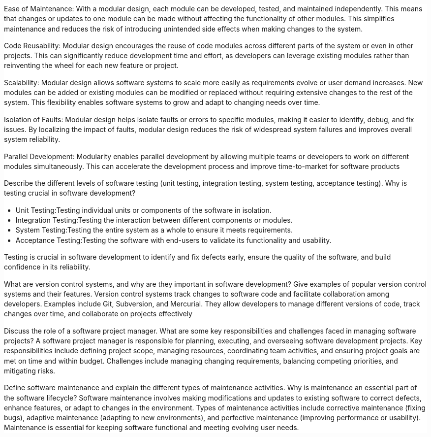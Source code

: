 Ease of Maintenance: With a modular design, each module can be developed, tested, and maintained independently. This means that changes or updates to one module can be made without affecting the functionality of other modules. This simplifies maintenance and reduces the risk of introducing unintended side effects when making changes to the system.

Code Reusability: Modular design encourages the reuse of code modules across different parts of the system or even in other projects. This can significantly reduce development time and effort, as developers can leverage existing modules rather than reinventing the wheel for each new feature or project.

Scalability: Modular design allows software systems to scale more easily as requirements evolve or user demand increases. New modules can be added or existing modules can be modified or replaced without requiring extensive changes to the rest of the system. This flexibility enables software systems to grow and adapt to changing needs over time.

Isolation of Faults: Modular design helps isolate faults or errors to specific modules, making it easier to identify, debug, and fix issues. By localizing the impact of faults, modular design reduces the risk of widespread system failures and improves overall system reliability.

Parallel Development: Modularity enables parallel development by allowing multiple teams or developers to work on different modules simultaneously. This can accelerate the development process and improve time-to-market for software products


Describe the different levels of software testing (unit testing, integration testing, system testing, acceptance testing). Why is testing crucial in software development?
- Unit Testing:Testing individual units or components of the software in isolation.
- Integration Testing:Testing the interaction between different components or modules.
- System Testing:Testing the entire system as a whole to ensure it meets requirements.
- Acceptance Testing:Testing the software with end-users to validate its functionality and usability.

Testing is crucial in software development to identify and fix defects early, ensure the quality of the software, and build confidence in its reliability.

What are version control systems, and why are they important in software development? Give examples of popular version control systems and their features.
Version control systems track changes to software code and facilitate collaboration among developers. Examples include Git, Subversion, and Mercurial. They allow developers to manage different versions of code, track changes over time, and collaborate on projects effectively

Discuss the role of a software project manager. What are some key responsibilities and challenges faced in managing software projects?
A software project manager is responsible for planning, executing, and overseeing software development projects. Key responsibilities include defining project scope, managing resources, coordinating team activities, and ensuring project goals are met on time and within budget. Challenges include managing changing requirements, balancing competing priorities, and mitigating risks.

Define software maintenance and explain the different types of maintenance activities. Why is maintenance an essential part of the software lifecycle?
Software maintenance involves making modifications and updates to existing software to correct defects, enhance features, or adapt to changes in the environment. Types of maintenance activities include corrective maintenance (fixing bugs), adaptive maintenance (adapting to new environments), and perfective maintenance (improving performance or usability). Maintenance is essential for keeping software functional and meeting evolving user needs.
